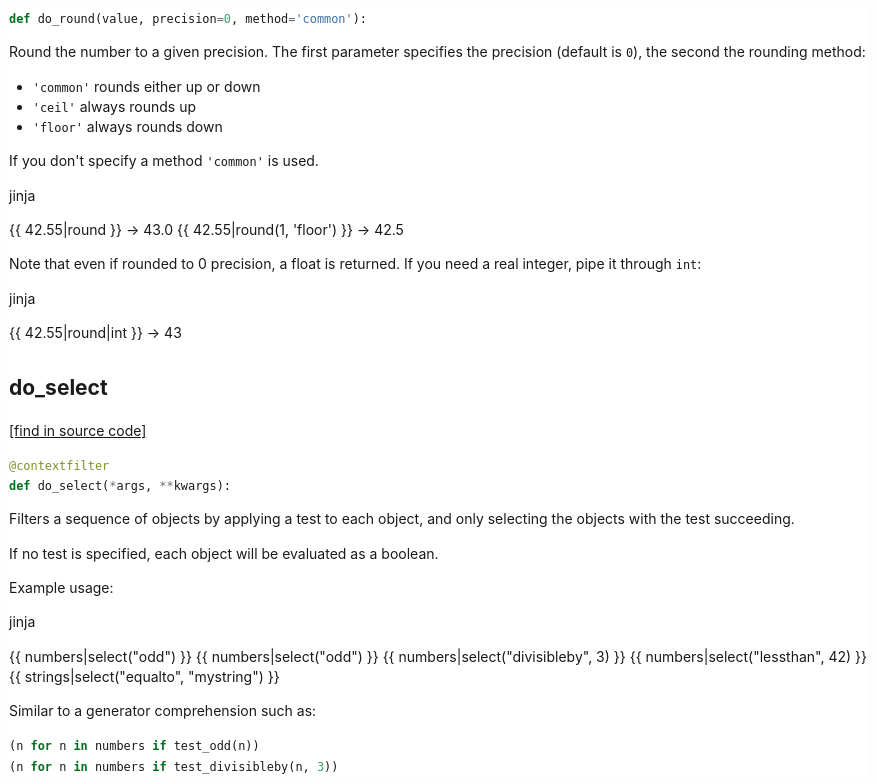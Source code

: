 ```python
def do_round(value, precision=0, method='common'):
```

Round the number to a given precision. The first
parameter specifies the precision (default is ``0``), the
second the rounding method:

- ``'common'`` rounds either up or down
- ``'ceil'`` always rounds up
- ``'floor'`` always rounds down

If you don't specify a method ``'common'`` is used.

jinja

{{ 42.55|round }}
    -> 43.0
{{ 42.55|round(1, 'floor') }}
    -> 42.5

Note that even if rounded to 0 precision, a float is returned.  If
you need a real integer, pipe it through `int`:

jinja

{{ 42.55|round|int }}
    -> 43

## do_select

[[find in source code]](..\..\..\..\..\env\Lib\site-packages\jinja2\filters.py#L1121)

```python
@contextfilter
def do_select(*args, **kwargs):
```

Filters a sequence of objects by applying a test to each object,
and only selecting the objects with the test succeeding.

If no test is specified, each object will be evaluated as a boolean.

Example usage:

jinja

{{ numbers|select("odd") }}
{{ numbers|select("odd") }}
{{ numbers|select("divisibleby", 3) }}
{{ numbers|select("lessthan", 42) }}
{{ strings|select("equalto", "mystring") }}

Similar to a generator comprehension such as:

```python
(n for n in numbers if test_odd(n))
(n for n in numbers if test_divisibleby(n, 3))
```
